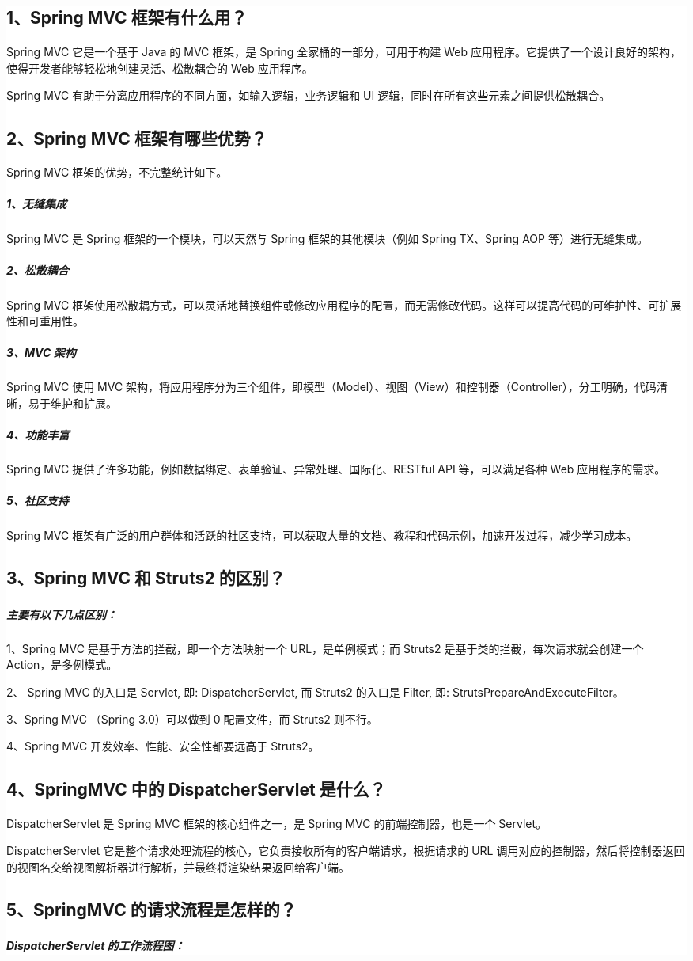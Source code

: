 ## 1、Spring MVC 框架有什么用？

Spring MVC 它是一个基于 Java 的 MVC 框架，是 Spring 全家桶的一部分，可用于构建 Web 应用程序。它提供了一个设计良好的架构，使得开发者能够轻松地创建灵活、松散耦合的 Web 应用程序。

Spring MVC 有助于分离应用程序的不同方面，如输入逻辑，业务逻辑和 UI 逻辑，同时在所有这些元素之间提供松散耦合。

## 2、Spring MVC 框架有哪些优势？

Spring MVC 框架的优势，不完整统计如下。

##### 1、无缝集成

Spring MVC 是 Spring 框架的一个模块，可以天然与 Spring 框架的其他模块（例如 Spring TX、Spring AOP 等）进行无缝集成。

##### 2、松散耦合

Spring MVC 框架使用松散耦方式，可以灵活地替换组件或修改应用程序的配置，而无需修改代码。这样可以提高代码的可维护性、可扩展性和可重用性。

##### 3、MVC 架构

Spring MVC 使用 MVC 架构，将应用程序分为三个组件，即模型（Model）、视图（View）和控制器（Controller），分工明确，代码清晰，易于维护和扩展。

##### 4、功能丰富

Spring MVC 提供了许多功能，例如数据绑定、表单验证、异常处理、国际化、RESTful API 等，可以满足各种 Web 应用程序的需求。

##### 5、社区支持

Spring MVC 框架有广泛的用户群体和活跃的社区支持，可以获取大量的文档、教程和代码示例，加速开发过程，减少学习成本。

## 3、Spring MVC 和 Struts2 的区别？

##### 主要有以下几点区别：

1、Spring MVC 是基于方法的拦截，即一个方法映射一个 URL，是单例模式；而 Struts2 是基于类的拦截，每次请求就会创建一个 Action，是多例模式。

2、 Spring MVC 的入口是 Servlet, 即: DispatcherServlet, 而 Struts2 的入口是 Filter, 即: StrutsPrepareAndExecuteFilter。

3、Spring MVC （Spring 3.0）可以做到 0 配置文件，而 Struts2 则不行。

4、Spring MVC 开发效率、性能、安全性都要远高于 Struts2。

## 4、SpringMVC 中的 DispatcherServlet 是什么？

DispatcherServlet 是 Spring MVC 框架的核心组件之一，是 Spring MVC 的前端控制器，也是一个 Servlet。

DispatcherServlet 它是整个请求处理流程的核心，它负责接收所有的客户端请求，根据请求的 URL 调用对应的控制器，然后将控制器返回的视图名交给视图解析器进行解析，并最终将渲染结果返回给客户端。

## 5、SpringMVC 的请求流程是怎样的？

##### DispatcherServlet 的工作流程图：
